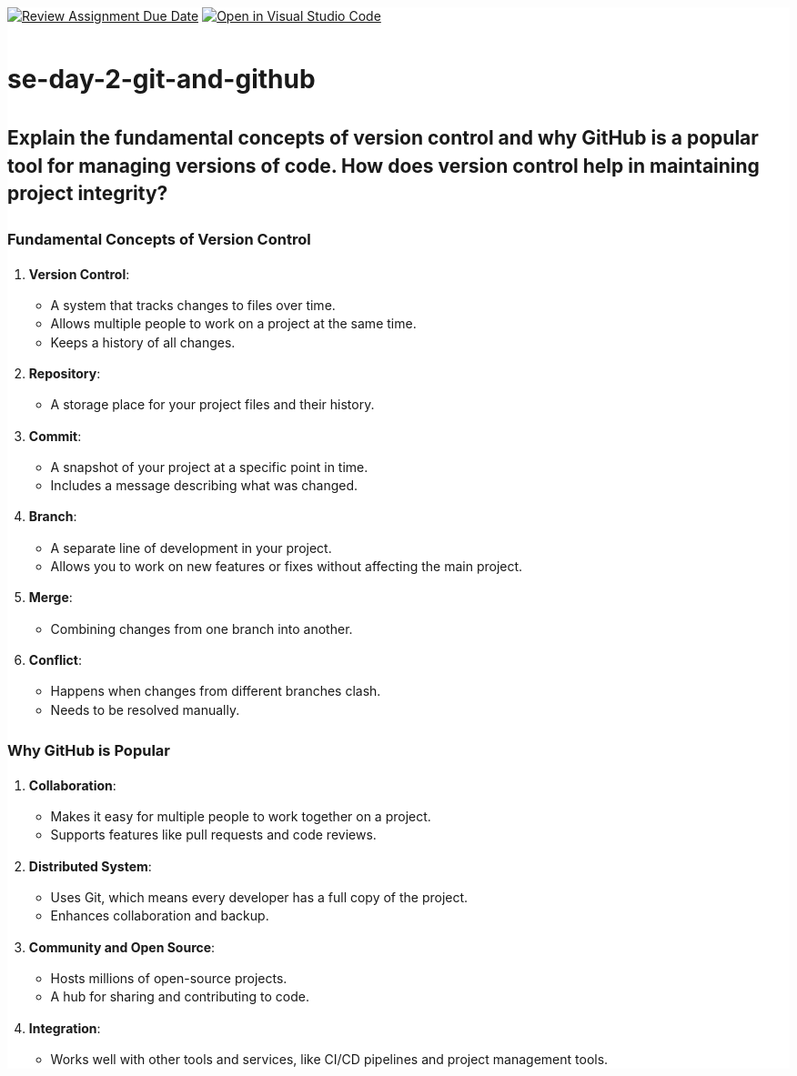 [![Review Assignment Due Date](https://classroom.github.com/assets/deadline-readme-button-22041afd0340ce965d47ae6ef1cefeee28c7c493a6346c4f15d667ab976d596c.svg)](https://classroom.github.com/a/8wgCKhpZ)
[![Open in Visual Studio Code](https://classroom.github.com/assets/open-in-vscode-2e0aaae1b6195c2367325f4f02e2d04e9abb55f0b24a779b69b11b9e10269abc.svg)](https://classroom.github.com/online_ide?assignment_repo_id=15605718&assignment_repo_type=AssignmentRepo)
# se-day-2-git-and-github
## Explain the fundamental concepts of version control and why GitHub is a popular tool for managing versions of code. How does version control help in maintaining project integrity?
### Fundamental Concepts of Version Control

1. **Version Control**:
   - A system that tracks changes to files over time.
   - Allows multiple people to work on a project at the same time.
   - Keeps a history of all changes.

2. **Repository**:
   - A storage place for your project files and their history.

3. **Commit**:
   - A snapshot of your project at a specific point in time.
   - Includes a message describing what was changed.

4. **Branch**:
   - A separate line of development in your project.
   - Allows you to work on new features or fixes without affecting the main project.

5. **Merge**:
   - Combining changes from one branch into another.

6. **Conflict**:
   - Happens when changes from different branches clash.
   - Needs to be resolved manually.

### Why GitHub is Popular

1. **Collaboration**:
   - Makes it easy for multiple people to work together on a project.
   - Supports features like pull requests and code reviews.

2. **Distributed System**:
   - Uses Git, which means every developer has a full copy of the project.
   - Enhances collaboration and backup.

3. **Community and Open Source**:
   - Hosts millions of open-source projects.
   - A hub for sharing and contributing to code.

4. **Integration**:
   - Works well with other tools and services, like CI/CD pipelines and project management tools.

